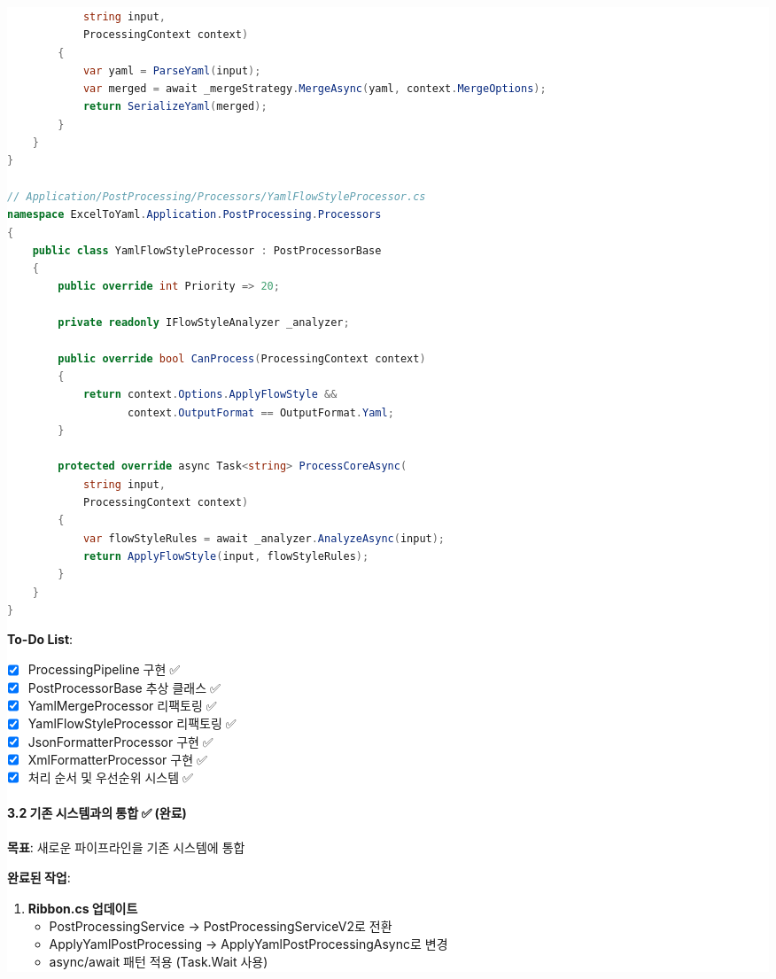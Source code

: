 ```csharp
            string input, 
            ProcessingContext context)
        {
            var yaml = ParseYaml(input);
            var merged = await _mergeStrategy.MergeAsync(yaml, context.MergeOptions);
            return SerializeYaml(merged);
        }
    }
}

// Application/PostProcessing/Processors/YamlFlowStyleProcessor.cs
namespace ExcelToYaml.Application.PostProcessing.Processors
{
    public class YamlFlowStyleProcessor : PostProcessorBase
    {
        public override int Priority => 20;
        
        private readonly IFlowStyleAnalyzer _analyzer;
        
        public override bool CanProcess(ProcessingContext context)
        {
            return context.Options.ApplyFlowStyle && 
                   context.OutputFormat == OutputFormat.Yaml;
        }
        
        protected override async Task<string> ProcessCoreAsync(
            string input, 
            ProcessingContext context)
        {
            var flowStyleRules = await _analyzer.AnalyzeAsync(input);
            return ApplyFlowStyle(input, flowStyleRules);
        }
    }
}
```

**To-Do List**:
- [x] ProcessingPipeline 구현 ✅
- [x] PostProcessorBase 추상 클래스 ✅
- [x] YamlMergeProcessor 리팩토링 ✅
- [x] YamlFlowStyleProcessor 리팩토링 ✅
- [x] JsonFormatterProcessor 구현 ✅
- [x] XmlFormatterProcessor 구현 ✅
- [x] 처리 순서 및 우선순위 시스템 ✅

#### 3.2 기존 시스템과의 통합 ✅ (완료)

**목표**: 새로운 파이프라인을 기존 시스템에 통합

**완료된 작업**:
1. **Ribbon.cs 업데이트**
   - PostProcessingService → PostProcessingServiceV2로 전환
   - ApplyYamlPostProcessing → ApplyYamlPostProcessingAsync로 변경
   - async/await 패턴 적용 (Task.Wait 사용)
